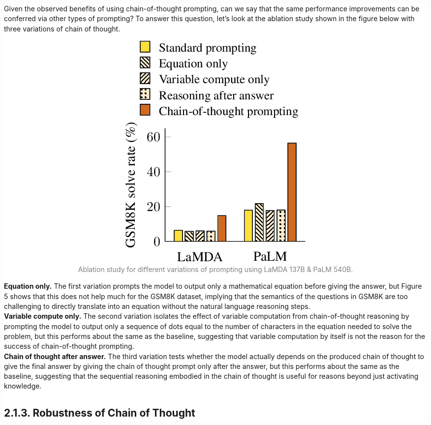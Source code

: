 Given the observed benefits of using chain-of-thought prompting, can we say that the same performance improvements can be conferred via other types of prompting? To answer this question, let’s look at the ablation study shown in the figure below with three variations of chain of thought.

<figure>
    <center><img src="/assets/images/11.png"
         alt="figure 11">
         <figcaption><font color="grey">Ablation study for different variations of prompting using LaMDA 137B & PaLM 540B.</font></figcaption>
    </center>
</figure>

**Equation only.** The first variation prompts the model to output only a mathematical equation before giving the answer, but Figure 5 shows that this does not help much for the GSM8K dataset, implying that the semantics of the questions in GSM8K are too challenging to directly translate into an equation without the natural language reasoning steps.  
**Variable compute only.** The second variation isolates the effect of variable computation from chain-of-thought reasoning by prompting the model to output only a sequence of dots equal to the number of characters in the equation needed to solve the problem, but this performs about the same as the baseline, suggesting that variable computation by itself is not the reason for the success of chain-of-thought prompting.   
**Chain of thought after answer.** The third variation tests whether the model actually depends on the produced chain of thought to give the final answer by giving the chain of thought prompt only after the answer, but this performs about the same as the baseline, suggesting that the sequential reasoning embodied in the chain of thought is useful for reasons beyond just activating knowledge.

## 2.1.3. Robustness of Chain of Thought <a name="2.1.3"></a>
